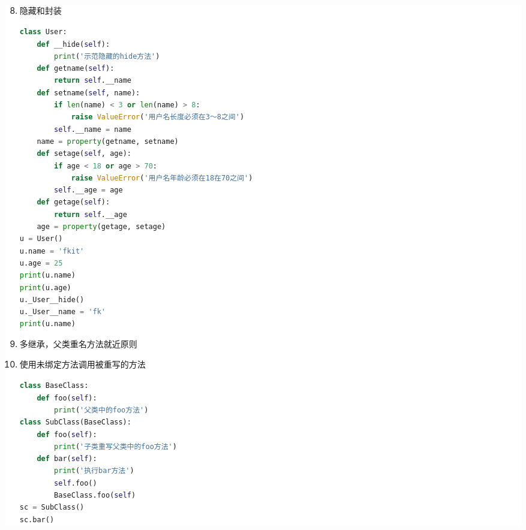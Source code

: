    ```python
   ```

   

8. 隐藏和封装

   ```python
   class User:
       def __hide(self):
           print('示范隐藏的hide方法')
       def getname(self):
           return self.__name
       def setname(self, name):
           if len(name) < 3 or len(name) > 8:
               raise ValueError('用户名长度必须在3～8之间')
           self.__name = name
       name = property(getname, setname)
       def setage(self, age):
           if age < 18 or age > 70:
               raise ValueError('用户名年龄必须在18在70之间')
           self.__age = age
       def getage(self):
           return self.__age
       age = property(getage, setage)
   u = User()
   u.name = 'fkit'
   u.age = 25
   print(u.name)
   print(u.age)
   u._User__hide()
   u._User__name = 'fk'
   print(u.name)
   ```

   

9. 多继承，父类重名方法就近原则

10. 使用未绑定方法调用被重写的方法

    ```python
    class BaseClass:
        def foo(self):
            print('父类中的foo方法')
    class SubClass(BaseClass):
        def foo(self):
            print('子类重写父类中的foo方法')
        def bar(self):
            print('执行bar方法')
            self.foo()
            BaseClass.foo(self)
    sc = SubClass()
    sc.bar()
    ```
